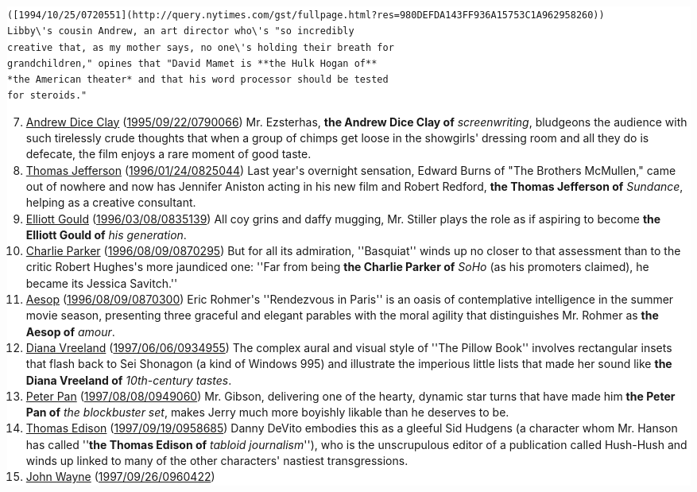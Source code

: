     ([1994/10/25/0720551](http://query.nytimes.com/gst/fullpage.html?res=980DEFDA143FF936A15753C1A962958260))
    Libby\'s cousin Andrew, an art director who\'s "so incredibly
    creative that, as my mother says, no one\'s holding their breath for
    grandchildren," opines that "David Mamet is **the Hulk Hogan of**
    *the American theater* and that his word processor should be tested
    for steroids."
7.  [Andrew Dice Clay](https://www.wikidata.org/wiki/Q504455)
    ([1995/09/22/0790066](http://query.nytimes.com/gst/fullpage.html?res=990CE2DD1F3AF931A1575AC0A963958260))
    Mr. Ezsterhas, **the Andrew Dice Clay of** *screenwriting*,
    bludgeons the audience with such tirelessly crude thoughts that when
    a group of chimps get loose in the showgirls\' dressing room and all
    they do is defecate, the film enjoys a rare moment of good taste.
8.  [Thomas Jefferson](https://www.wikidata.org/wiki/Q11812)
    ([1996/01/24/0825044](http://query.nytimes.com/gst/fullpage.html?res=980DE7DC1F39F937A15752C0A960958260))
    Last year\'s overnight sensation, Edward Burns of "The Brothers
    McMullen," came out of nowhere and now has Jennifer Aniston acting
    in his new film and Robert Redford, **the Thomas Jefferson of**
    *Sundance*, helping as a creative consultant.
9.  [Elliott Gould](https://www.wikidata.org/wiki/Q314805)
    ([1996/03/08/0835139](http://query.nytimes.com/gst/fullpage.html?res=9904EEDA1F39F93BA35750C0A960958260))
    All coy grins and daffy mugging, Mr. Stiller plays the role as if
    aspiring to become **the Elliott Gould of** *his generation*.
10. [Charlie Parker](https://www.wikidata.org/wiki/Q103767)
    ([1996/08/09/0870295](http://query.nytimes.com/gst/fullpage.html?res=9E07E4DF123EF93AA3575BC0A960958260))
    But for all its admiration, '\'Basquiat'\' winds up no closer to
    that assessment than to the critic Robert Hughes\'s more jaundiced
    one: '\'Far from being **the Charlie Parker of** *SoHo* (as his
    promoters claimed), he became its Jessica Savitch.'\'
11. [Aesop](https://www.wikidata.org/wiki/Q43423)
    ([1996/08/09/0870300](http://query.nytimes.com/gst/fullpage.html?res=9F04E0DF123EF93AA3575BC0A960958260))
    Eric Rohmer\'s '\'Rendezvous in Paris'\' is an oasis of
    contemplative intelligence in the summer movie season, presenting
    three graceful and elegant parables with the moral agility that
    distinguishes Mr. Rohmer as **the Aesop of** *amour*.
12. [Diana Vreeland](https://www.wikidata.org/wiki/Q450619)
    ([1997/06/06/0934955](http://query.nytimes.com/gst/fullpage.html?res=940DE4D91E3DF935A35755C0A961958260))
    The complex aural and visual style of '\'The Pillow Book'\' involves
    rectangular insets that flash back to Sei Shonagon (a kind of
    Windows 995) and illustrate the imperious little lists that made her
    sound like **the Diana Vreeland of** *10th-century tastes*.
13. [Peter Pan](https://www.wikidata.org/wiki/Q107190)
    ([1997/08/08/0949060](http://query.nytimes.com/gst/fullpage.html?res=9E02E5DE143CF93BA3575BC0A961958260))
    Mr. Gibson, delivering one of the hearty, dynamic star turns that
    have made him **the Peter Pan of** *the blockbuster set*, makes
    Jerry much more boyishly likable than he deserves to be.
14. [Thomas Edison](https://www.wikidata.org/wiki/Q8743)
    ([1997/09/19/0958685](http://query.nytimes.com/gst/fullpage.html?res=9B0CE5DB1138F93AA2575AC0A961958260))
    Danny DeVito embodies this as a gleeful Sid Hudgens (a character
    whom Mr. Hanson has called \''**the Thomas Edison of** *tabloid
    journalism*''), who is the unscrupulous editor of a publication
    called Hush-Hush and winds up linked to many of the other
    characters' nastiest transgressions.
15. [John Wayne](https://www.wikidata.org/wiki/Q40531)
    ([1997/09/26/0960422](http://query.nytimes.com/gst/fullpage.html?res=9D0CE2DD1F3BF935A1575AC0A961958260))